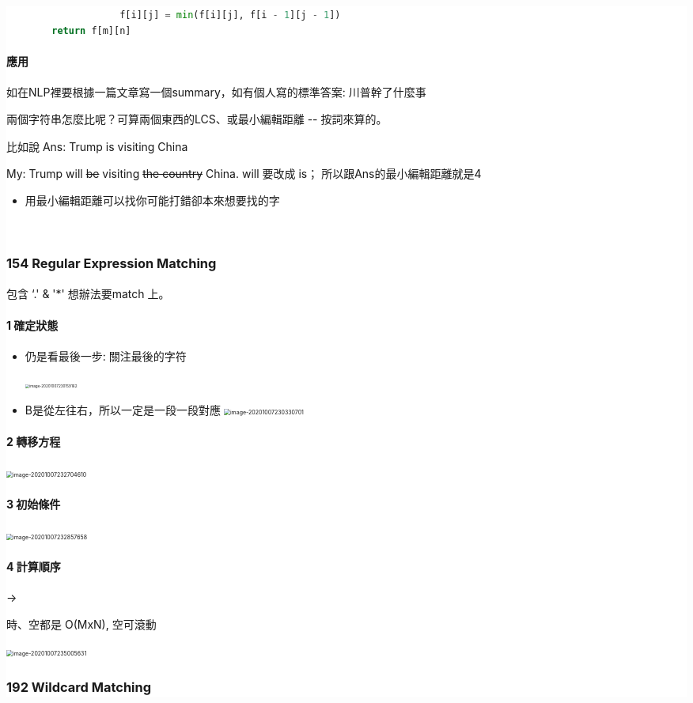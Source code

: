 ```python
                    f[i][j] = min(f[i][j], f[i - 1][j - 1])
        return f[m][n]
```



#### 應用

如在NLP裡要根據一篇文章寫一個summary，如有個人寫的標準答案: 川普幹了什麼事

兩個字符串怎麼比呢？可算兩個東西的LCS、或最小編輯距離 -- 按詞來算的。

比如說
Ans: Trump is visiting China

My: Trump will ~~be~~ visiting ~~the country~~ China.   will 要改成 is； 所以跟Ans的最小編輯距離就是4

- 用最小編輯距離可以找你可能打錯卻本來想要找的字

​					

### 154 Regular Expression Matching

包含 ‘.' & '*' 想辦法要match 上。

#### 1 確定狀態

- 仍是看最後一步: 關注最後的字符

  <img src="/Users/joe/Library/Application Support/typora-user-images/image-20201007230159162.png" alt="image-20201007230159162" style="zoom:33%;" />

- B是從左往右，所以一定是一段一段對應
  <img src="https://tva1.sinaimg.cn/large/007S8ZIlgy1gjh62hllzcj314a0fy4af.jpg" alt="image-20201007230330701" style="zoom: 50%;" />



#### 2 轉移方程

<img src="/Users/joe/Library/Application Support/typora-user-images/image-20201007232704610.png" alt="image-20201007232704610" style="zoom:50%;" />

#### 3 初始條件

<img src="https://tva1.sinaimg.cn/large/007S8ZIlgy1gjh6sy6jwbj312i0e6wls.jpg" alt="image-20201007232857658" style="zoom:50%;" />



#### 4 計算順序

→

時、空都是 O(MxN), 空可滾動

<img src="/Users/joe/Library/Application Support/typora-user-images/image-20201007235005631.png" alt="image-20201007235005631" style="zoom:50%;" />



### 192 Wildcard Matching
